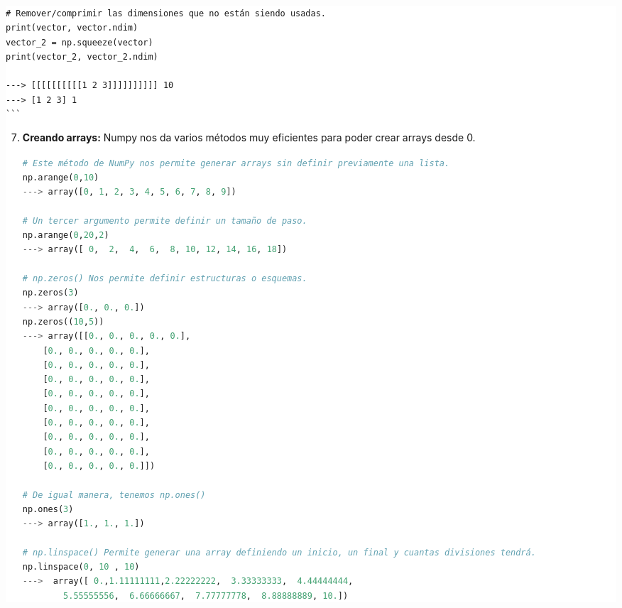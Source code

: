     # Remover/comprimir las dimensiones que no están siendo usadas.
    print(vector, vector.ndim) 
    vector_2 = np.squeeze(vector)
    print(vector_2, vector_2.ndim)

    ---> [[[[[[[[[[1 2 3]]]]]]]]]] 10
    ---> [1 2 3] 1
    ```

7. **Creando arrays:** Numpy nos da varios métodos muy eficientes para poder crear arrays desde 0.

    ```python
    # Este método de NumPy nos permite generar arrays sin definir previamente una lista.
    np.arange(0,10)
    ---> array([0, 1, 2, 3, 4, 5, 6, 7, 8, 9])

    # Un tercer argumento permite definir un tamaño de paso.
    np.arange(0,20,2)
    ---> array([ 0,  2,  4,  6,  8, 10, 12, 14, 16, 18])

    # np.zeros() Nos permite definir estructuras o esquemas.
    np.zeros(3)
    ---> array([0., 0., 0.])
    np.zeros((10,5))
    ---> array([[0., 0., 0., 0., 0.],
        [0., 0., 0., 0., 0.],
        [0., 0., 0., 0., 0.],
        [0., 0., 0., 0., 0.],
        [0., 0., 0., 0., 0.],
        [0., 0., 0., 0., 0.],
        [0., 0., 0., 0., 0.],
        [0., 0., 0., 0., 0.],
        [0., 0., 0., 0., 0.],
        [0., 0., 0., 0., 0.]])

    # De igual manera, tenemos np.ones()
    np.ones(3)
    ---> array([1., 1., 1.])

    # np.linspace() Permite generar una array definiendo un inicio, un final y cuantas divisiones tendrá.
    np.linspace(0, 10 , 10)
    --->  array([ 0.,1.11111111,2.22222222,  3.33333333,  4.44444444,
            5.55555556,  6.66666667,  7.77777778,  8.88888889, 10.])
